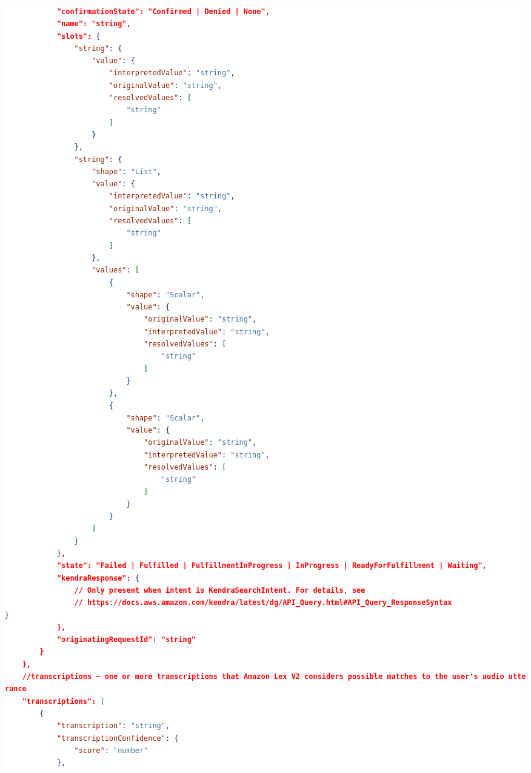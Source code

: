 ```json
            "confirmationState": "Confirmed | Denied | None",
            "name": "string",
            "slots": {
                "string": {
                    "value": {
                        "interpretedValue": "string",
                        "originalValue": "string",
                        "resolvedValues": [
                            "string"
                        ]
                    }
                },
                "string": {
                    "shape": "List",
                    "value": {
                        "interpretedValue": "string",
                        "originalValue": "string",
                        "resolvedValues": [
                            "string"
                        ]
                    },
                    "values": [
                        {
                            "shape": "Scalar",
                            "value": {
                                "originalValue": "string",
                                "interpretedValue": "string",
                                "resolvedValues": [
                                    "string"
                                ]
                            }
                        },
                        {
                            "shape": "Scalar",
                            "value": {
                                "originalValue": "string",
                                "interpretedValue": "string",
                                "resolvedValues": [
                                    "string"
                                ]
                            }
                        }
                    ]
                }
            },
            "state": "Failed | Fulfilled | FulfillmentInProgress | InProgress | ReadyForFulfillment | Waiting",
            "kendraResponse": {
                // Only present when intent is KendraSearchIntent. For details, see
                // https://docs.aws.amazon.com/kendra/latest/dg/API_Query.html#API_Query_ResponseSyntax                     }
            },
            "originatingRequestId": "string"
        }
    },
    //transcriptions – one or more transcriptions that Amazon Lex V2 considers possible matches to the user's audio utterance
    "transcriptions": [
        {
            "transcription": "string",
            "transcriptionConfidence": {
                "score": "number"
            },
```